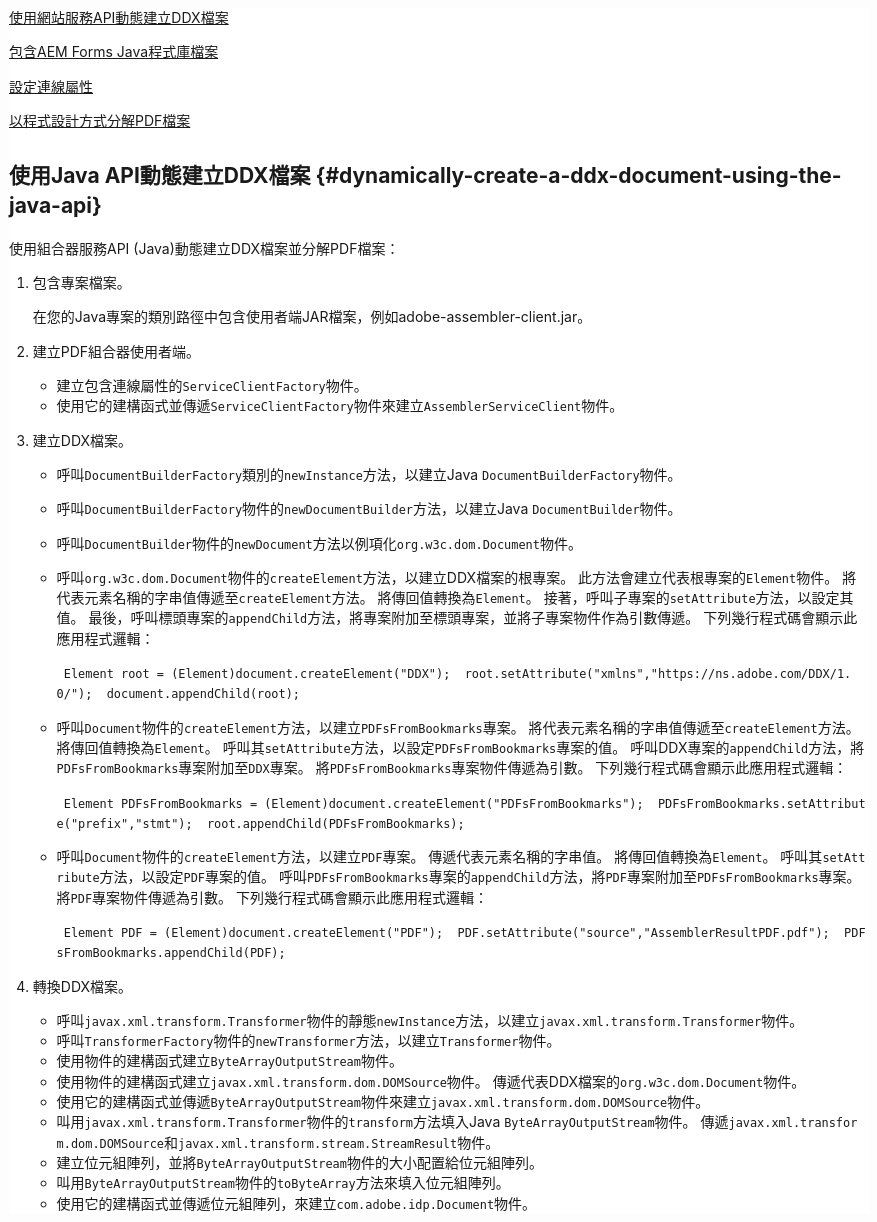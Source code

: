[使用網站服務API動態建立DDX檔案](/help/forms/developing/dynamically-creating-ddx-documents.md#dynamically-create-a-ddx-document-using-the-web-service-api)

[包含AEM Forms Java程式庫檔案](/help/forms/developing/invoking-aem-forms-using-java.md#including-aem-forms-java-library-files)

[設定連線屬性](/help/forms/developing/invoking-aem-forms-using-java.md#setting-connection-properties)

[以程式設計方式分解PDF檔案](/help/forms/developing/programmatically-disassembling-pdf-documents.md#programmatically-disassembling-pdf-documents)

## 使用Java API動態建立DDX檔案 {#dynamically-create-a-ddx-document-using-the-java-api}

使用組合器服務API (Java)動態建立DDX檔案並分解PDF檔案：

1. 包含專案檔案。

   在您的Java專案的類別路徑中包含使用者端JAR檔案，例如adobe-assembler-client.jar。

1. 建立PDF組合器使用者端。

   * 建立包含連線屬性的`ServiceClientFactory`物件。
   * 使用它的建構函式並傳遞`ServiceClientFactory`物件來建立`AssemblerServiceClient`物件。

1. 建立DDX檔案。

   * 呼叫`DocumentBuilderFactory`類別的`newInstance`方法，以建立Java `DocumentBuilderFactory`物件。
   * 呼叫`DocumentBuilderFactory`物件的`newDocumentBuilder`方法，以建立Java `DocumentBuilder`物件。
   * 呼叫`DocumentBuilder`物件的`newDocument`方法以例項化`org.w3c.dom.Document`物件。
   * 呼叫`org.w3c.dom.Document`物件的`createElement`方法，以建立DDX檔案的根專案。 此方法會建立代表根專案的`Element`物件。 將代表元素名稱的字串值傳遞至`createElement`方法。 將傳回值轉換為`Element`。 接著，呼叫子專案的`setAttribute`方法，以設定其值。 最後，呼叫標頭專案的`appendChild`方法，將專案附加至標頭專案，並將子專案物件作為引數傳遞。 下列幾行程式碼會顯示此應用程式邏輯：

     ` Element root = (Element)document.createElement("DDX");  root.setAttribute("xmlns","https://ns.adobe.com/DDX/1.0/");  document.appendChild(root);`

   * 呼叫`Document`物件的`createElement`方法，以建立`PDFsFromBookmarks`專案。 將代表元素名稱的字串值傳遞至`createElement`方法。 將傳回值轉換為`Element`。 呼叫其`setAttribute`方法，以設定`PDFsFromBookmarks`專案的值。 呼叫DDX專案的`appendChild`方法，將`PDFsFromBookmarks`專案附加至`DDX`專案。 將`PDFsFromBookmarks`專案物件傳遞為引數。 下列幾行程式碼會顯示此應用程式邏輯：

     ` Element PDFsFromBookmarks = (Element)document.createElement("PDFsFromBookmarks");  PDFsFromBookmarks.setAttribute("prefix","stmt");  root.appendChild(PDFsFromBookmarks);`

   * 呼叫`Document`物件的`createElement`方法，以建立`PDF`專案。 傳遞代表元素名稱的字串值。 將傳回值轉換為`Element`。 呼叫其`setAttribute`方法，以設定`PDF`專案的值。 呼叫`PDFsFromBookmarks`專案的`appendChild`方法，將`PDF`專案附加至`PDFsFromBookmarks`專案。 將`PDF`專案物件傳遞為引數。 下列幾行程式碼會顯示此應用程式邏輯：

     ` Element PDF = (Element)document.createElement("PDF");  PDF.setAttribute("source","AssemblerResultPDF.pdf");  PDFsFromBookmarks.appendChild(PDF);`

1. 轉換DDX檔案。

   * 呼叫`javax.xml.transform.Transformer`物件的靜態`newInstance`方法，以建立`javax.xml.transform.Transformer`物件。
   * 呼叫`TransformerFactory`物件的`newTransformer`方法，以建立`Transformer`物件。
   * 使用物件的建構函式建立`ByteArrayOutputStream`物件。
   * 使用物件的建構函式建立`javax.xml.transform.dom.DOMSource`物件。 傳遞代表DDX檔案的`org.w3c.dom.Document`物件。
   * 使用它的建構函式並傳遞`ByteArrayOutputStream`物件來建立`javax.xml.transform.dom.DOMSource`物件。
   * 叫用`javax.xml.transform.Transformer`物件的`transform`方法填入Java `ByteArrayOutputStream`物件。 傳遞`javax.xml.transform.dom.DOMSource`和`javax.xml.transform.stream.StreamResult`物件。
   * 建立位元組陣列，並將`ByteArrayOutputStream`物件的大小配置給位元組陣列。
   * 叫用`ByteArrayOutputStream`物件的`toByteArray`方法來填入位元組陣列。
   * 使用它的建構函式並傳遞位元組陣列，來建立`com.adobe.idp.Document`物件。
